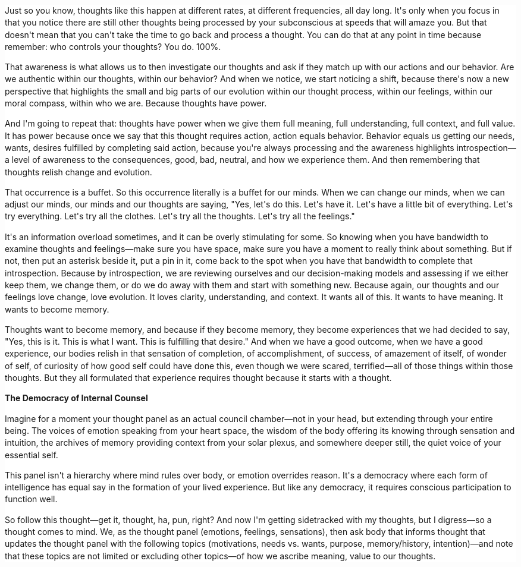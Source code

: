 Just so you know, thoughts like this happen at different rates, at different frequencies, all day long. It's only when you focus in that you notice there are still other thoughts being processed by your subconscious at speeds that will amaze you. But that doesn't mean that you can't take the time to go back and process a thought. You can do that at any point in time because remember: who controls your thoughts? You do. 100%.

That awareness is what allows us to then investigate our thoughts and ask if they match up with our actions and our behavior. Are we authentic within our thoughts, within our behavior? And when we notice, we start noticing a shift, because there's now a new perspective that highlights the small and big parts of our evolution within our thought process, within our feelings, within our moral compass, within who we are. Because thoughts have power.

And I'm going to repeat that: thoughts have power when we give them full meaning, full understanding, full context, and full value. It has power because once we say that this thought requires action, action equals behavior. Behavior equals us getting our needs, wants, desires fulfilled by completing said action, because you're always processing and the awareness highlights introspection—a level of awareness to the consequences, good, bad, neutral, and how we experience them. And then remembering that thoughts relish change and evolution.

That occurrence is a buffet. So this occurrence literally is a buffet for our minds. When we can change our minds, when we can adjust our minds, our minds and our thoughts are saying, "Yes, let's do this. Let's have it. Let's have a little bit of everything. Let's try everything. Let's try all the clothes. Let's try all the thoughts. Let's try all the feelings."

It's an information overload sometimes, and it can be overly stimulating for some. So knowing when you have bandwidth to examine thoughts and feelings—make sure you have space, make sure you have a moment to really think about something. But if not, then put an asterisk beside it, put a pin in it, come back to the spot when you have that bandwidth to complete that introspection. Because by introspection, we are reviewing ourselves and our decision-making models and assessing if we either keep them, we change them, or do we do away with them and start with something new. Because again, our thoughts and our feelings love change, love evolution. It loves clarity, understanding, and context. It wants all of this. It wants to have meaning. It wants to become memory.

Thoughts want to become memory, and because if they become memory, they become experiences that we had decided to say, "Yes, this is it. This is what I want. This is fulfilling that desire." And when we have a good outcome, when we have a good experience, our bodies relish in that sensation of completion, of accomplishment, of success, of amazement of itself, of wonder of self, of curiosity of how good self could have done this, even though we were scared, terrified—all of those things within those thoughts. But they all formulated that experience requires thought because it starts with a thought.

**The Democracy of Internal Counsel**

Imagine for a moment your thought panel as an actual council chamber—not in your head, but extending through your entire being. The voices of emotion speaking from your heart space, the wisdom of the body offering its knowing through sensation and intuition, the archives of memory providing context from your solar plexus, and somewhere deeper still, the quiet voice of your essential self.

This panel isn't a hierarchy where mind rules over body, or emotion overrides reason. It's a democracy where each form of intelligence has equal say in the formation of your lived experience. But like any democracy, it requires conscious participation to function well.

So follow this thought—get it, thought, ha, pun, right? And now I'm getting sidetracked with my thoughts, but I digress—so a thought comes to mind. We, as the thought panel (emotions, feelings, sensations), then ask body that informs thought that updates the thought panel with the following topics (motivations, needs vs. wants, purpose, memory/history, intention)—and note that these topics are not limited or excluding other topics—of how we ascribe meaning, value to our thoughts.
